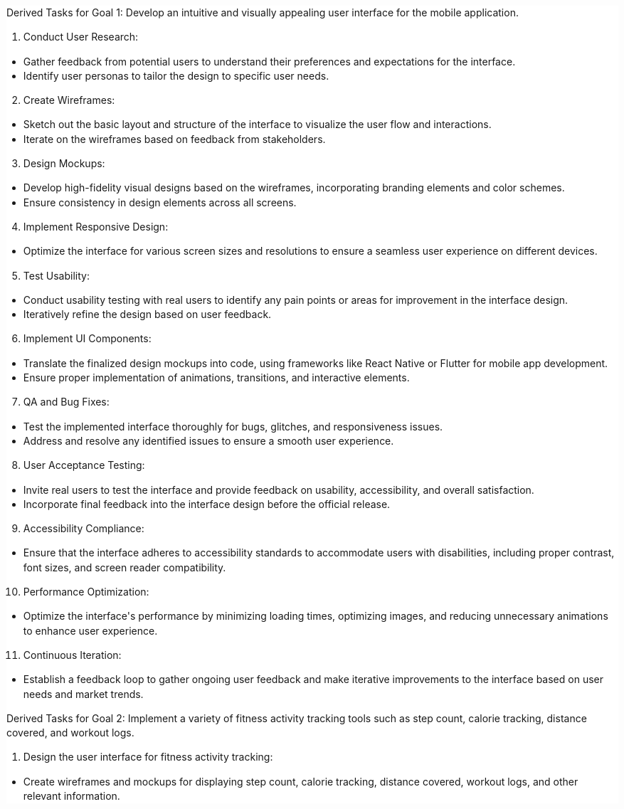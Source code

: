 Derived Tasks for Goal 1: Develop an intuitive and visually appealing user interface for the mobile application.
1. Conduct User Research:
- Gather feedback from potential users to understand their preferences and expectations for the interface.
- Identify user personas to tailor the design to specific user needs.

2. Create Wireframes:
- Sketch out the basic layout and structure of the interface to visualize the user flow and interactions.
- Iterate on the wireframes based on feedback from stakeholders.

3. Design Mockups:
- Develop high-fidelity visual designs based on the wireframes, incorporating branding elements and color schemes.
- Ensure consistency in design elements across all screens.

4. Implement Responsive Design:
- Optimize the interface for various screen sizes and resolutions to ensure a seamless user experience on different devices.

5. Test Usability:
- Conduct usability testing with real users to identify any pain points or areas for improvement in the interface design.
- Iteratively refine the design based on user feedback.

6. Implement UI Components:
- Translate the finalized design mockups into code, using frameworks like React Native or Flutter for mobile app development.
- Ensure proper implementation of animations, transitions, and interactive elements.

7. QA and Bug Fixes:
- Test the implemented interface thoroughly for bugs, glitches, and responsiveness issues.
- Address and resolve any identified issues to ensure a smooth user experience.

8. User Acceptance Testing:
- Invite real users to test the interface and provide feedback on usability, accessibility, and overall satisfaction.
- Incorporate final feedback into the interface design before the official release.

9. Accessibility Compliance:
- Ensure that the interface adheres to accessibility standards to accommodate users with disabilities, including proper contrast, font sizes, and screen reader compatibility.

10. Performance Optimization:
- Optimize the interface's performance by minimizing loading times, optimizing images, and reducing unnecessary animations to enhance user experience.

11. Continuous Iteration:
- Establish a feedback loop to gather ongoing user feedback and make iterative improvements to the interface based on user needs and market trends.


Derived Tasks for Goal 2: Implement a variety of fitness activity tracking tools such as step count, calorie tracking, distance covered, and workout logs.
1. Design the user interface for fitness activity tracking:
- Create wireframes and mockups for displaying step count, calorie tracking, distance covered, workout logs, and other relevant information.
